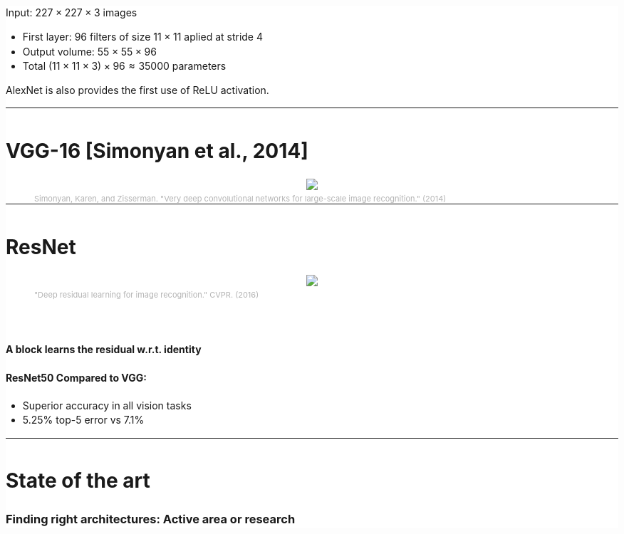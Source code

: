 Input: $227 \times 227 \times 3$ images
* First layer: 96 filters of size $11 \times 11$ aplied at stride $4$
* Output volume: $55 \times 55 \times 96$
* Total $(11 \times 11 \times 3) \times 96 \approx 35000$ parameters

AlexNet is also provides the first use of ReLU activation.

---

# VGG-16 [Simonyan et al., 2014]


<div>
  <figure><center>
    <img src="/cnn_VGG-16.png" style="width: 600px !important;">
</center>
    <figcaption style="color:#b3b3b3ff; font-size: 11px; position: absolute;">Simonyan, Karen, and Zisserman. "Very deep convolutional networks for large-scale image recognition." (2014)
    </figcaption>
  </figure>   
</div>

---

# ResNet


<div>
  <figure><center>
    <img src="/cnn_ResNet.jpg" style="width: 600px !important;">
</center>
    <figcaption style="color:#b3b3b3ff; font-size: 11px; position: absolute;">"Deep residual learning for image recognition." CVPR. (2016)
    </figcaption>
  </figure>   
</div>
<br>
<br>

#### A block learns the residual w.r.t. identity

#### ResNet50 Compared to VGG:
* Superior accuracy in all vision tasks
* 5.25% top-5 error vs 7.1%

---

# State of the art

### Finding right architectures: Active area or research

